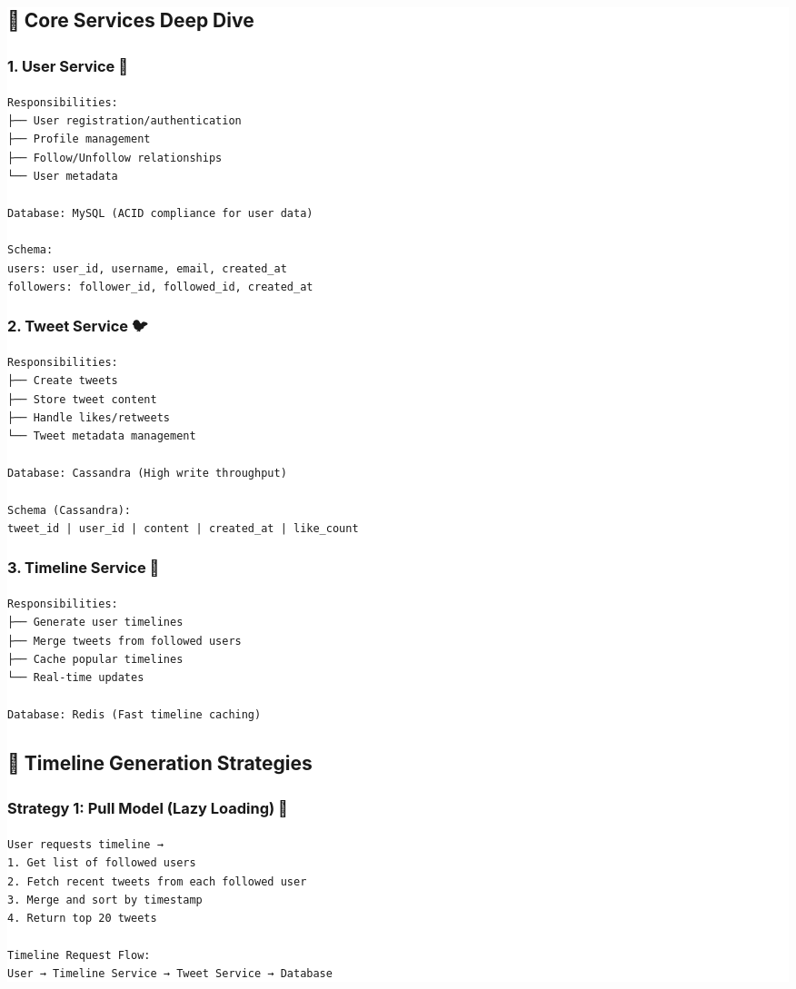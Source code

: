 ## 🎯 Core Services Deep Dive

### **1. User Service** 👤
```
Responsibilities:
├── User registration/authentication
├── Profile management  
├── Follow/Unfollow relationships
└── User metadata

Database: MySQL (ACID compliance for user data)

Schema:
users: user_id, username, email, created_at
followers: follower_id, followed_id, created_at
```

### **2. Tweet Service** 🐦
```
Responsibilities:
├── Create tweets
├── Store tweet content
├── Handle likes/retweets
└── Tweet metadata management

Database: Cassandra (High write throughput)

Schema (Cassandra):
tweet_id | user_id | content | created_at | like_count
```

### **3. Timeline Service** 📰
```
Responsibilities:
├── Generate user timelines
├── Merge tweets from followed users
├── Cache popular timelines  
└── Real-time updates

Database: Redis (Fast timeline caching)
```

## 🔄 Timeline Generation Strategies

### **Strategy 1: Pull Model (Lazy Loading)** 🎣
```
User requests timeline →
1. Get list of followed users
2. Fetch recent tweets from each followed user  
3. Merge and sort by timestamp
4. Return top 20 tweets

Timeline Request Flow:
User → Timeline Service → Tweet Service → Database
```
